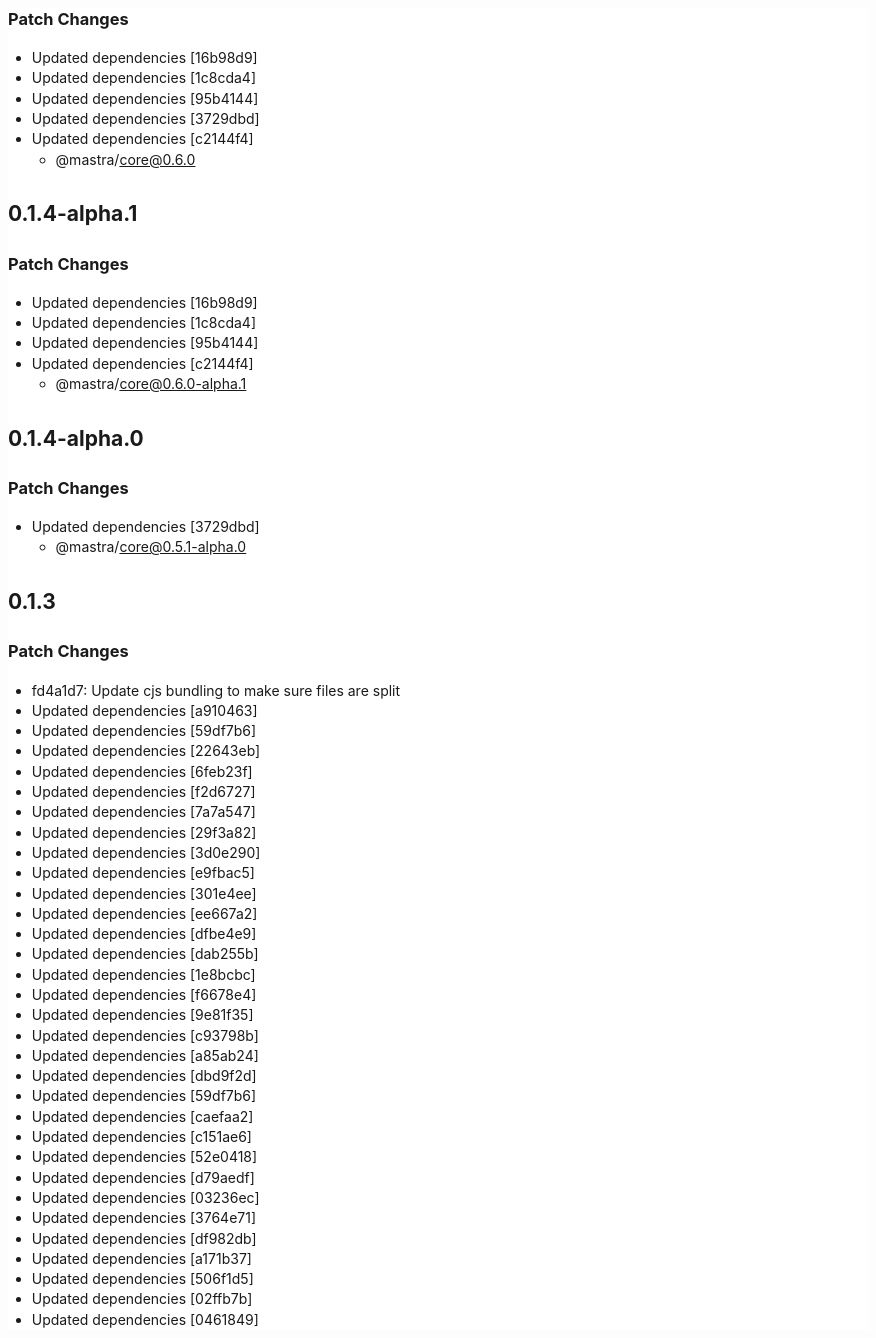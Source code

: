 ### Patch Changes

- Updated dependencies [16b98d9]
- Updated dependencies [1c8cda4]
- Updated dependencies [95b4144]
- Updated dependencies [3729dbd]
- Updated dependencies [c2144f4]
  - @mastra/core@0.6.0

## 0.1.4-alpha.1

### Patch Changes

- Updated dependencies [16b98d9]
- Updated dependencies [1c8cda4]
- Updated dependencies [95b4144]
- Updated dependencies [c2144f4]
  - @mastra/core@0.6.0-alpha.1

## 0.1.4-alpha.0

### Patch Changes

- Updated dependencies [3729dbd]
  - @mastra/core@0.5.1-alpha.0

## 0.1.3

### Patch Changes

- fd4a1d7: Update cjs bundling to make sure files are split
- Updated dependencies [a910463]
- Updated dependencies [59df7b6]
- Updated dependencies [22643eb]
- Updated dependencies [6feb23f]
- Updated dependencies [f2d6727]
- Updated dependencies [7a7a547]
- Updated dependencies [29f3a82]
- Updated dependencies [3d0e290]
- Updated dependencies [e9fbac5]
- Updated dependencies [301e4ee]
- Updated dependencies [ee667a2]
- Updated dependencies [dfbe4e9]
- Updated dependencies [dab255b]
- Updated dependencies [1e8bcbc]
- Updated dependencies [f6678e4]
- Updated dependencies [9e81f35]
- Updated dependencies [c93798b]
- Updated dependencies [a85ab24]
- Updated dependencies [dbd9f2d]
- Updated dependencies [59df7b6]
- Updated dependencies [caefaa2]
- Updated dependencies [c151ae6]
- Updated dependencies [52e0418]
- Updated dependencies [d79aedf]
- Updated dependencies [03236ec]
- Updated dependencies [3764e71]
- Updated dependencies [df982db]
- Updated dependencies [a171b37]
- Updated dependencies [506f1d5]
- Updated dependencies [02ffb7b]
- Updated dependencies [0461849]
